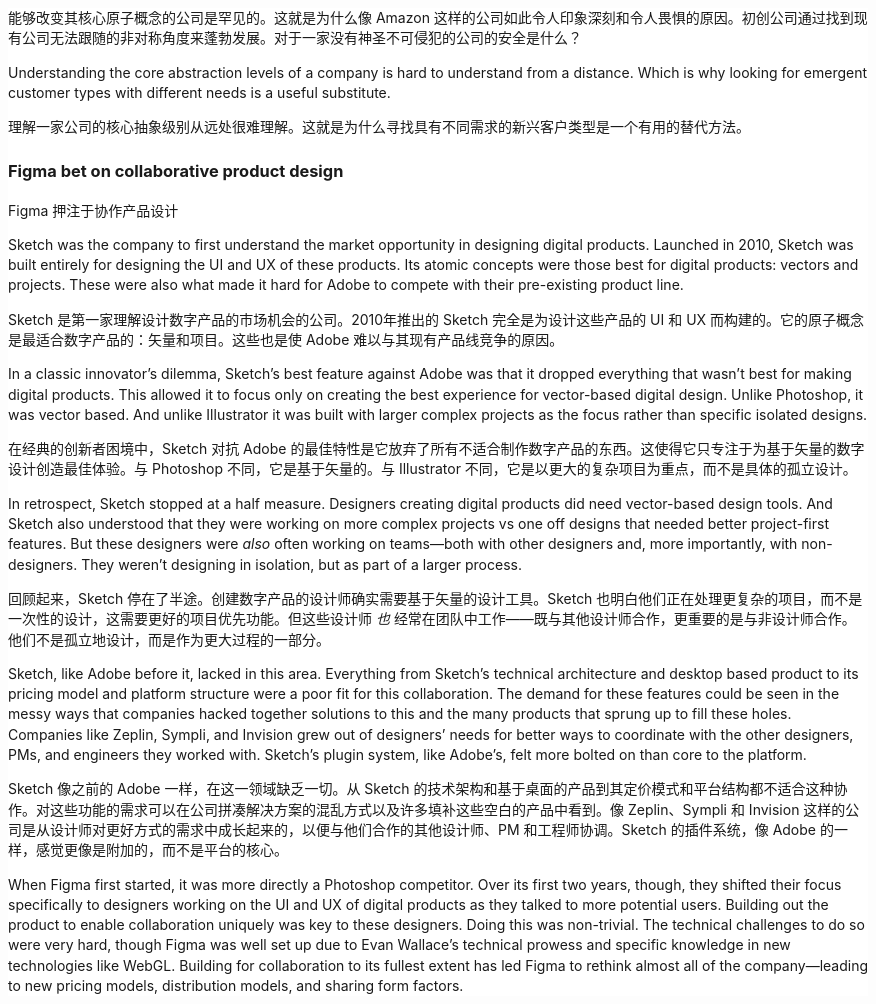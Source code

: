 能够改变其核心原子概念的公司是罕见的。这就是为什么像 Amazon 这样的公司如此令人印象深刻和令人畏惧的原因。初创公司通过找到现有公司无法跟随的非对称角度来蓬勃发展。对于一家没有神圣不可侵犯的公司的安全是什么？

Understanding the core abstraction levels of a company is hard to understand from a distance. Which is why looking for emergent customer types with different needs is a useful substitute.

理解一家公司的核心抽象级别从远处很难理解。这就是为什么寻找具有不同需求的新兴客户类型是一个有用的替代方法。

### Figma bet on collaborative product design

Figma 押注于协作产品设计

Sketch was the company to first understand the market opportunity in designing digital products. Launched in 2010, Sketch was built entirely for designing the UI and UX of these products. Its atomic concepts were those best for digital products: vectors and projects. These were also what made it hard for Adobe to compete with their pre-existing product line.

Sketch 是第一家理解设计数字产品的市场机会的公司。2010年推出的 Sketch 完全是为设计这些产品的 UI 和 UX 而构建的。它的原子概念是最适合数字产品的：矢量和项目。这些也是使 Adobe 难以与其现有产品线竞争的原因。

In a classic innovator’s dilemma, Sketch’s best feature against Adobe was that it dropped everything that wasn’t best for making digital products. This allowed it to focus only on creating the best experience for vector-based digital design. Unlike Photoshop, it was vector based. And unlike Illustrator it was built with larger complex projects as the focus rather than specific isolated designs.

在经典的创新者困境中，Sketch 对抗 Adobe 的最佳特性是它放弃了所有不适合制作数字产品的东西。这使得它只专注于为基于矢量的数字设计创造最佳体验。与 Photoshop 不同，它是基于矢量的。与 Illustrator 不同，它是以更大的复杂项目为重点，而不是具体的孤立设计。

In retrospect, Sketch stopped at a half measure. Designers creating digital products did need vector-based design tools. And Sketch also understood that they were working on more complex projects vs one off designs that needed better project-first features. But these designers were _also_ often working on teams—both with other designers and, more importantly, with non-designers. They weren’t designing in isolation, but as part of a larger process.

回顾起来，Sketch 停在了半途。创建数字产品的设计师确实需要基于矢量的设计工具。Sketch 也明白他们正在处理更复杂的项目，而不是一次性的设计，这需要更好的项目优先功能。但这些设计师 _也_ 经常在团队中工作——既与其他设计师合作，更重要的是与非设计师合作。他们不是孤立地设计，而是作为更大过程的一部分。

Sketch, like Adobe before it, lacked in this area. Everything from Sketch’s technical architecture and desktop based product to its pricing model and platform structure were a poor fit for this collaboration. The demand for these features could be seen in the messy ways that companies hacked together solutions to this and the many products that sprung up to fill these holes. Companies like Zeplin, Sympli, and Invision grew out of designers’ needs for better ways to coordinate with the other designers, PMs, and engineers they worked with. Sketch’s plugin system, like Adobe’s, felt more bolted on than core to the platform.

Sketch 像之前的 Adobe 一样，在这一领域缺乏一切。从 Sketch 的技术架构和基于桌面的产品到其定价模式和平台结构都不适合这种协作。对这些功能的需求可以在公司拼凑解决方案的混乱方式以及许多填补这些空白的产品中看到。像 Zeplin、Sympli 和 Invision 这样的公司是从设计师对更好方式的需求中成长起来的，以便与他们合作的其他设计师、PM 和工程师协调。Sketch 的插件系统，像 Adobe 的一样，感觉更像是附加的，而不是平台的核心。

When Figma first started, it was more directly a Photoshop competitor. Over its first two years, though, they shifted their focus specifically to designers working on the UI and UX of digital products as they talked to more potential users. Building out the product to enable collaboration uniquely was key to these designers. Doing this was non-trivial. The technical challenges to do so were very hard, though Figma was well set up due to Evan Wallace’s technical prowess and specific knowledge in new technologies like WebGL. Building for collaboration to its fullest extent has led Figma to rethink almost all of the company—leading to new pricing models, distribution models, and sharing form factors.
